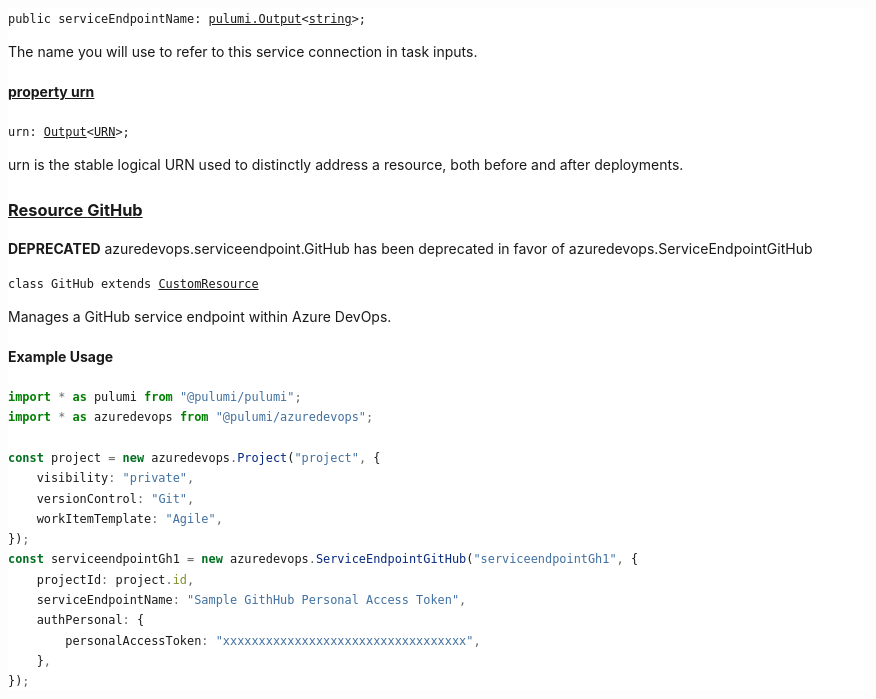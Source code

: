 <pre class="highlight"><code><span class='kd'>public </span>serviceEndpointName: <a href='/docs/reference/pkg/nodejs/pulumi/pulumi/#Output'>pulumi.Output</a>&lt;<span class='kd'><a href='https://developer.mozilla.org/en-US/docs/Web/JavaScript/Reference/Global_Objects/String'>string</a></span>&gt;;</code></pre>

The name you will use to refer to this service connection in task inputs.

<h4 class="pdoc-member-header" id="DockerRegistry-urn">
<a class="pdoc-child-name" href="https://github.com/pulumi/pulumi-azuredevops/blob/beaf27004d238ef903548764f78de8273eb3740b/sdk/nodejs/serviceendpoint/dockerRegistry.ts#L55">property <b>urn</b></a>
</h4>

<pre class="highlight"><code><span class='kd'></span>urn: <a href='/docs/reference/pkg/nodejs/pulumi/pulumi/#Output'>Output</a>&lt;<a href='/docs/reference/pkg/nodejs/pulumi/pulumi/#URN'>URN</a>&gt;;</code></pre>

urn is the stable logical URN used to distinctly address a resource, both before and after
deployments.

<h3 class="pdoc-module-header" id="GitHub" data-link-title="GitHub">
    <a href="https://github.com/pulumi/pulumi-azuredevops/blob/beaf27004d238ef903548764f78de8273eb3740b/sdk/nodejs/serviceendpoint/gitHub.ts#L68">
        Resource <strong>GitHub</strong>
    </a>
</h3>

<div class="note note-deprecated">
<i class="fas fa-exclamation-triangle pr-2"></i><strong>DEPRECATED</strong>
azuredevops.serviceendpoint.GitHub has been deprecated in favor of azuredevops.ServiceEndpointGitHub
</div>
<pre class="highlight"><code><span class='kr'>class</span> <span class='nx'>GitHub</span> <span class='kr'>extends</span> <a href='/docs/reference/pkg/nodejs/pulumi/pulumi/#CustomResource'>CustomResource</a></code></pre>

Manages a GitHub service endpoint within Azure DevOps.

#### Example Usage

```typescript
import * as pulumi from "@pulumi/pulumi";
import * as azuredevops from "@pulumi/azuredevops";

const project = new azuredevops.Project("project", {
    visibility: "private",
    versionControl: "Git",
    workItemTemplate: "Agile",
});
const serviceendpointGh1 = new azuredevops.ServiceEndpointGitHub("serviceendpointGh1", {
    projectId: project.id,
    serviceEndpointName: "Sample GithHub Personal Access Token",
    authPersonal: {
        personalAccessToken: "xxxxxxxxxxxxxxxxxxxxxxxxxxxxxxxxxx",
    },
});
```
